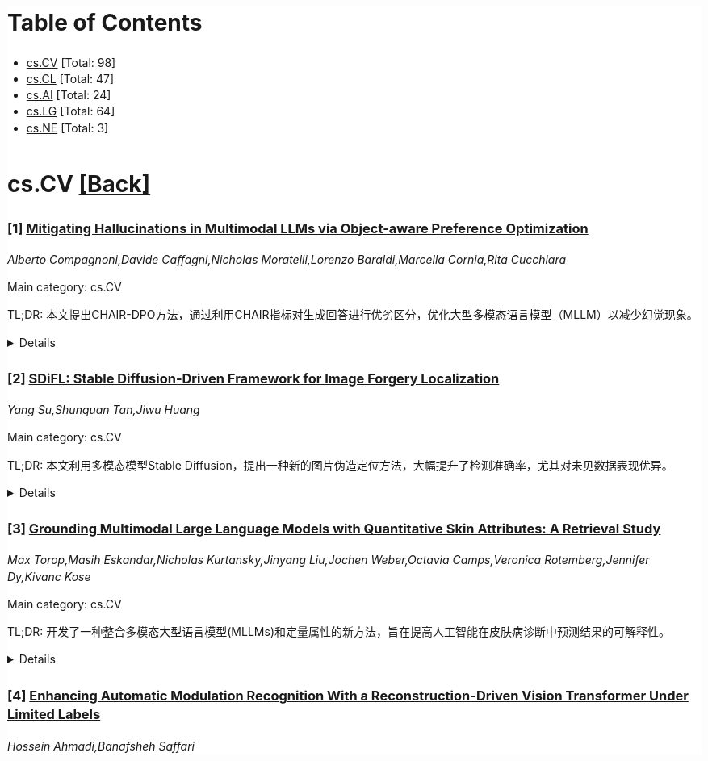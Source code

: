 <div id=toc></div>

# Table of Contents

- [cs.CV](#cs.CV) [Total: 98]
- [cs.CL](#cs.CL) [Total: 47]
- [cs.AI](#cs.AI) [Total: 24]
- [cs.LG](#cs.LG) [Total: 64]
- [cs.NE](#cs.NE) [Total: 3]


<div id='cs.CV'></div>

# cs.CV [[Back]](#toc)

### [1] [Mitigating Hallucinations in Multimodal LLMs via Object-aware Preference Optimization](https://arxiv.org/abs/2508.20181)
*Alberto Compagnoni,Davide Caffagni,Nicholas Moratelli,Lorenzo Baraldi,Marcella Cornia,Rita Cucchiara*

Main category: cs.CV

TL;DR: 本文提出CHAIR-DPO方法，通过利用CHAIR指标对生成回答进行优劣区分，优化大型多模态语言模型（MLLM）以减少幻觉现象。


<details><summary>Details</summary></details>


### [2] [SDiFL: Stable Diffusion-Driven Framework for Image Forgery Localization](https://arxiv.org/abs/2508.20182)
*Yang Su,Shunquan Tan,Jiwu Huang*

Main category: cs.CV

TL;DR: 本文利用多模态模型Stable Diffusion，提出一种新的图片伪造定位方法，大幅提升了检测准确率，尤其对未见数据表现优异。


<details><summary>Details</summary></details>


### [3] [Grounding Multimodal Large Language Models with Quantitative Skin Attributes: A Retrieval Study](https://arxiv.org/abs/2508.20188)
*Max Torop,Masih Eskandar,Nicholas Kurtansky,Jinyang Liu,Jochen Weber,Octavia Camps,Veronica Rotemberg,Jennifer Dy,Kivanc Kose*

Main category: cs.CV

TL;DR: 开发了一种整合多模态大型语言模型(MLLMs)和定量属性的新方法，旨在提高人工智能在皮肤病诊断中预测结果的可解释性。


<details><summary>Details</summary></details>


### [4] [Enhancing Automatic Modulation Recognition With a Reconstruction-Driven Vision Transformer Under Limited Labels](https://arxiv.org/abs/2508.20193)
*Hossein Ahmadi,Banafsheh Saffari*

